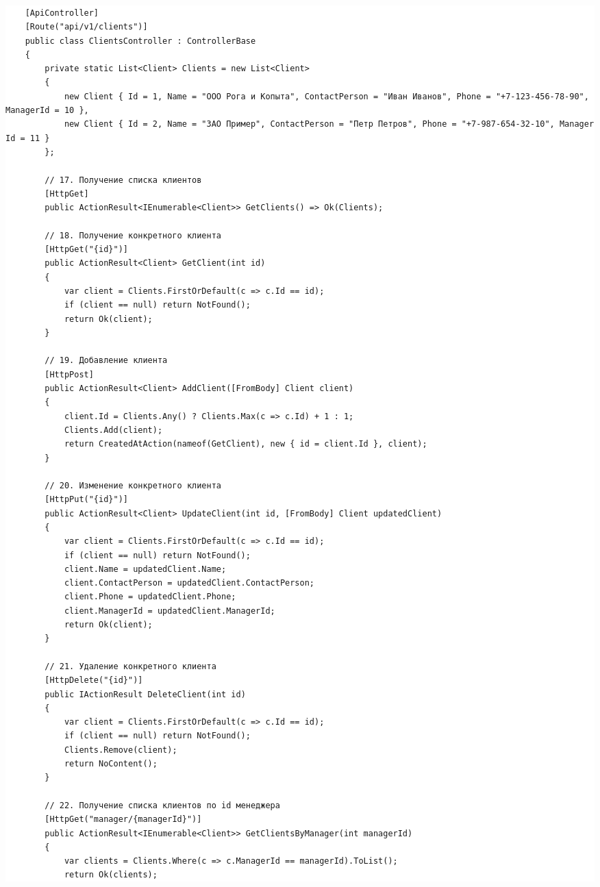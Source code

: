 ```сsharp
    [ApiController]
    [Route("api/v1/clients")]
    public class ClientsController : ControllerBase
    {
        private static List<Client> Clients = new List<Client>
        {
            new Client { Id = 1, Name = "ООО Рога и Копыта", ContactPerson = "Иван Иванов", Phone = "+7-123-456-78-90", ManagerId = 10 },
            new Client { Id = 2, Name = "ЗАО Пример", ContactPerson = "Петр Петров", Phone = "+7-987-654-32-10", ManagerId = 11 }
        };

        // 17. Получение списка клиентов
        [HttpGet]
        public ActionResult<IEnumerable<Client>> GetClients() => Ok(Clients);

        // 18. Получение конкретного клиента
        [HttpGet("{id}")]
        public ActionResult<Client> GetClient(int id)
        {
            var client = Clients.FirstOrDefault(c => c.Id == id);
            if (client == null) return NotFound();
            return Ok(client);
        }

        // 19. Добавление клиента
        [HttpPost]
        public ActionResult<Client> AddClient([FromBody] Client client)
        {
            client.Id = Clients.Any() ? Clients.Max(c => c.Id) + 1 : 1;
            Clients.Add(client);
            return CreatedAtAction(nameof(GetClient), new { id = client.Id }, client);
        }

        // 20. Изменение конкретного клиента
        [HttpPut("{id}")]
        public ActionResult<Client> UpdateClient(int id, [FromBody] Client updatedClient)
        {
            var client = Clients.FirstOrDefault(c => c.Id == id);
            if (client == null) return NotFound();
            client.Name = updatedClient.Name;
            client.ContactPerson = updatedClient.ContactPerson;
            client.Phone = updatedClient.Phone;
            client.ManagerId = updatedClient.ManagerId;
            return Ok(client);
        }

        // 21. Удаление конкретного клиента
        [HttpDelete("{id}")]
        public IActionResult DeleteClient(int id)
        {
            var client = Clients.FirstOrDefault(c => c.Id == id);
            if (client == null) return NotFound();
            Clients.Remove(client);
            return NoContent();
        }

        // 22. Получение списка клиентов по id менеджера
        [HttpGet("manager/{managerId}")]
        public ActionResult<IEnumerable<Client>> GetClientsByManager(int managerId)
        {
            var clients = Clients.Where(c => c.ManagerId == managerId).ToList();
            return Ok(clients);
```